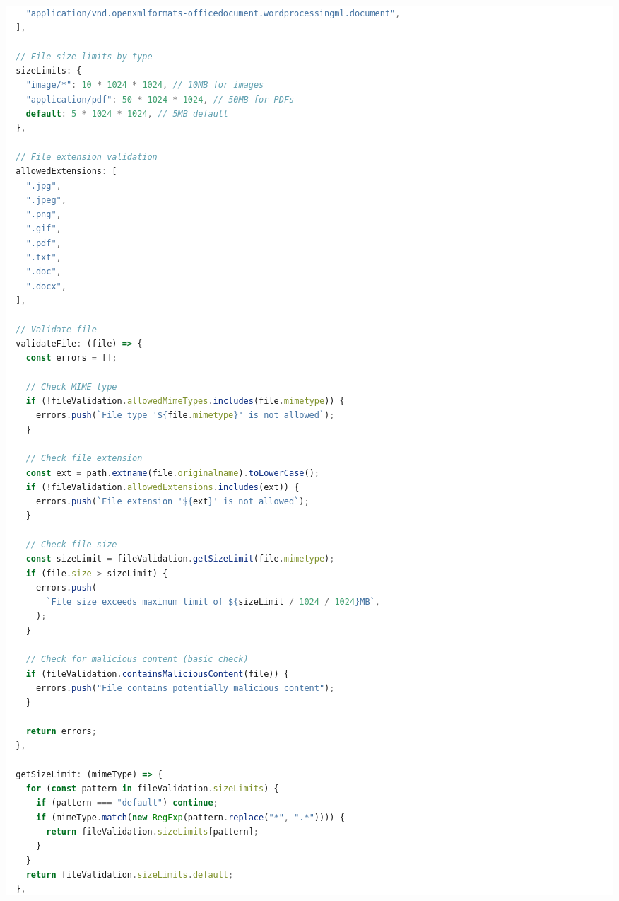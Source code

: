 ```javascript
    "application/vnd.openxmlformats-officedocument.wordprocessingml.document",
  ],

  // File size limits by type
  sizeLimits: {
    "image/*": 10 * 1024 * 1024, // 10MB for images
    "application/pdf": 50 * 1024 * 1024, // 50MB for PDFs
    default: 5 * 1024 * 1024, // 5MB default
  },

  // File extension validation
  allowedExtensions: [
    ".jpg",
    ".jpeg",
    ".png",
    ".gif",
    ".pdf",
    ".txt",
    ".doc",
    ".docx",
  ],

  // Validate file
  validateFile: (file) => {
    const errors = [];

    // Check MIME type
    if (!fileValidation.allowedMimeTypes.includes(file.mimetype)) {
      errors.push(`File type '${file.mimetype}' is not allowed`);
    }

    // Check file extension
    const ext = path.extname(file.originalname).toLowerCase();
    if (!fileValidation.allowedExtensions.includes(ext)) {
      errors.push(`File extension '${ext}' is not allowed`);
    }

    // Check file size
    const sizeLimit = fileValidation.getSizeLimit(file.mimetype);
    if (file.size > sizeLimit) {
      errors.push(
        `File size exceeds maximum limit of ${sizeLimit / 1024 / 1024}MB`,
      );
    }

    // Check for malicious content (basic check)
    if (fileValidation.containsMaliciousContent(file)) {
      errors.push("File contains potentially malicious content");
    }

    return errors;
  },

  getSizeLimit: (mimeType) => {
    for (const pattern in fileValidation.sizeLimits) {
      if (pattern === "default") continue;
      if (mimeType.match(new RegExp(pattern.replace("*", ".*")))) {
        return fileValidation.sizeLimits[pattern];
      }
    }
    return fileValidation.sizeLimits.default;
  },

```